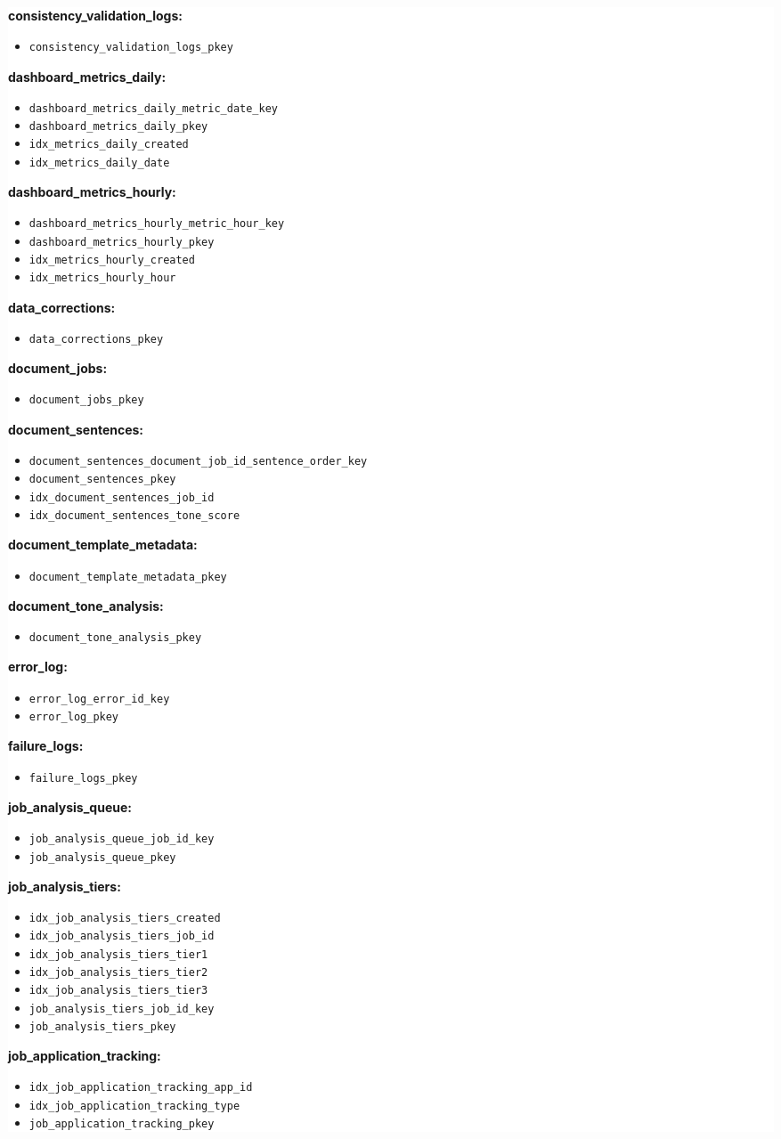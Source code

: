**consistency_validation_logs:**
- `consistency_validation_logs_pkey`

**dashboard_metrics_daily:**
- `dashboard_metrics_daily_metric_date_key`
- `dashboard_metrics_daily_pkey`
- `idx_metrics_daily_created`
- `idx_metrics_daily_date`

**dashboard_metrics_hourly:**
- `dashboard_metrics_hourly_metric_hour_key`
- `dashboard_metrics_hourly_pkey`
- `idx_metrics_hourly_created`
- `idx_metrics_hourly_hour`

**data_corrections:**
- `data_corrections_pkey`

**document_jobs:**
- `document_jobs_pkey`

**document_sentences:**
- `document_sentences_document_job_id_sentence_order_key`
- `document_sentences_pkey`
- `idx_document_sentences_job_id`
- `idx_document_sentences_tone_score`

**document_template_metadata:**
- `document_template_metadata_pkey`

**document_tone_analysis:**
- `document_tone_analysis_pkey`

**error_log:**
- `error_log_error_id_key`
- `error_log_pkey`

**failure_logs:**
- `failure_logs_pkey`

**job_analysis_queue:**
- `job_analysis_queue_job_id_key`
- `job_analysis_queue_pkey`

**job_analysis_tiers:**
- `idx_job_analysis_tiers_created`
- `idx_job_analysis_tiers_job_id`
- `idx_job_analysis_tiers_tier1`
- `idx_job_analysis_tiers_tier2`
- `idx_job_analysis_tiers_tier3`
- `job_analysis_tiers_job_id_key`
- `job_analysis_tiers_pkey`

**job_application_tracking:**
- `idx_job_application_tracking_app_id`
- `idx_job_application_tracking_type`
- `job_application_tracking_pkey`
